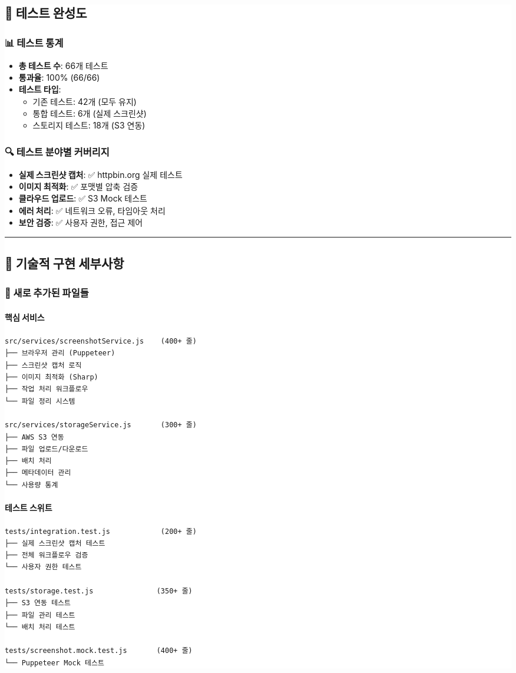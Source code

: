 
## 🧪 테스트 완성도

### 📊 테스트 통계
- **총 테스트 수**: 66개 테스트
- **통과율**: 100% (66/66)
- **테스트 타입**:
  - 기존 테스트: 42개 (모두 유지)
  - 통합 테스트: 6개 (실제 스크린샷)
  - 스토리지 테스트: 18개 (S3 연동)

### 🔍 테스트 분야별 커버리지
- **실제 스크린샷 캡처**: ✅ httpbin.org 실제 테스트
- **이미지 최적화**: ✅ 포맷별 압축 검증
- **클라우드 업로드**: ✅ S3 Mock 테스트
- **에러 처리**: ✅ 네트워크 오류, 타임아웃 처리
- **보안 검증**: ✅ 사용자 권한, 접근 제어

---

## 🚀 기술적 구현 세부사항

### 📁 새로 추가된 파일들

#### 핵심 서비스
```
src/services/screenshotService.js    (400+ 줄)
├── 브라우저 관리 (Puppeteer)
├── 스크린샷 캡처 로직
├── 이미지 최적화 (Sharp)
├── 작업 처리 워크플로우
└── 파일 정리 시스템

src/services/storageService.js       (300+ 줄)
├── AWS S3 연동
├── 파일 업로드/다운로드
├── 배치 처리
├── 메타데이터 관리
└── 사용량 통계
```

#### 테스트 스위트
```
tests/integration.test.js            (200+ 줄)
├── 실제 스크린샷 캡처 테스트
├── 전체 워크플로우 검증
└── 사용자 권한 테스트

tests/storage.test.js               (350+ 줄)
├── S3 연동 테스트
├── 파일 관리 테스트
└── 배치 처리 테스트

tests/screenshot.mock.test.js       (400+ 줄)
└── Puppeteer Mock 테스트
```
